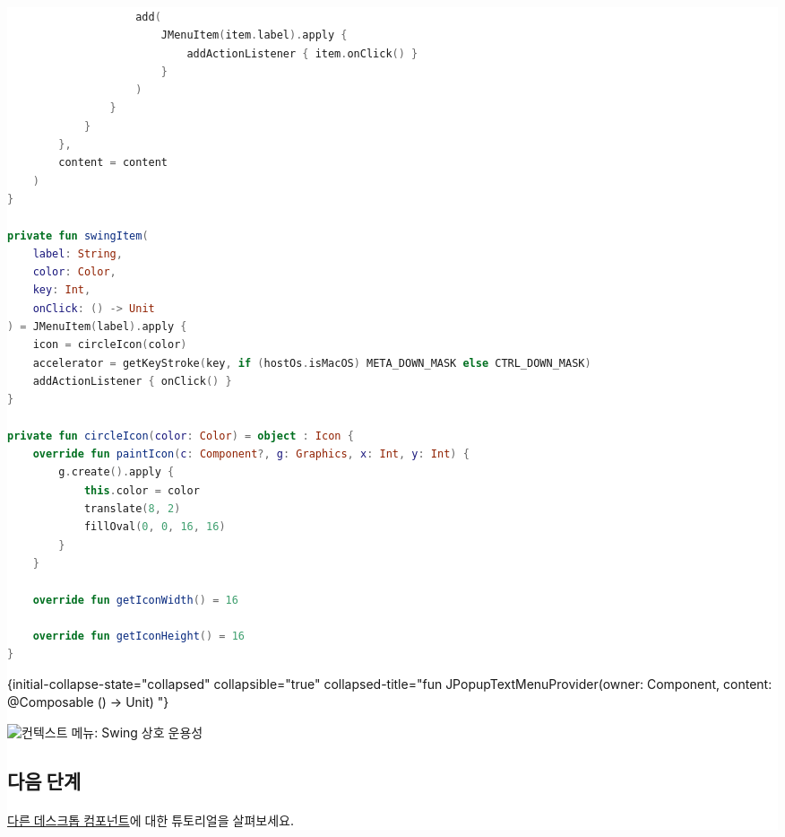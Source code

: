 ```kotlin
                    add(
                        JMenuItem(item.label).apply {
                            addActionListener { item.onClick() }
                        }
                    )
                }
            }
        },
        content = content
    )
}

private fun swingItem(
    label: String,
    color: Color,
    key: Int,
    onClick: () -> Unit
) = JMenuItem(label).apply {
    icon = circleIcon(color)
    accelerator = getKeyStroke(key, if (hostOs.isMacOS) META_DOWN_MASK else CTRL_DOWN_MASK)
    addActionListener { onClick() }
}

private fun circleIcon(color: Color) = object : Icon {
    override fun paintIcon(c: Component?, g: Graphics, x: Int, y: Int) {
        g.create().apply {
            this.color = color
            translate(8, 2)
            fillOval(0, 0, 16, 16)
        }
    }

    override fun getIconWidth() = 16

    override fun getIconHeight() = 16
}
```
{initial-collapse-state="collapsed" collapsible="true" collapsed-title="fun JPopupTextMenuProvider(owner: Component, content: @Composable () -> Unit) "}

<img src="compose-desktop-context-menu-swing.png" alt="컨텍스트 메뉴: Swing 상호 운용성" width="500"/>

## 다음 단계

[다른 데스크톱 컴포넌트](https://github.com/JetBrains/compose-multiplatform/tree/master/tutorials#desktop)에 대한 튜토리얼을 살펴보세요.